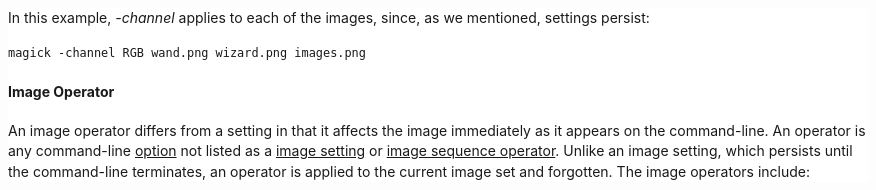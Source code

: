 <p>In this example, <var>-channel</var> applies to each of the images, since, as we mentioned, settings persist:
</p>

<pre class="highlight"><code>magick -channel RGB wand.png wizard.png images.png</code></pre>

<h4 class="magick-header"><a class="anchor" id="operator"></a>Image Operator</h4>

<p>An image operator differs from a setting in that it affects the image
immediately as it appears on the command-line.  An operator is
any command-line <a href="/script/../script/command-line-options.php">option</a> not listed as a
<a href="#setting">image setting</a> or
<a href="#sequence">image sequence operator</a>.  Unlike an
image setting, which persists until the command-line terminates,
an operator is applied to the current image set and forgotten.  The image operators include:</p>

<ul>